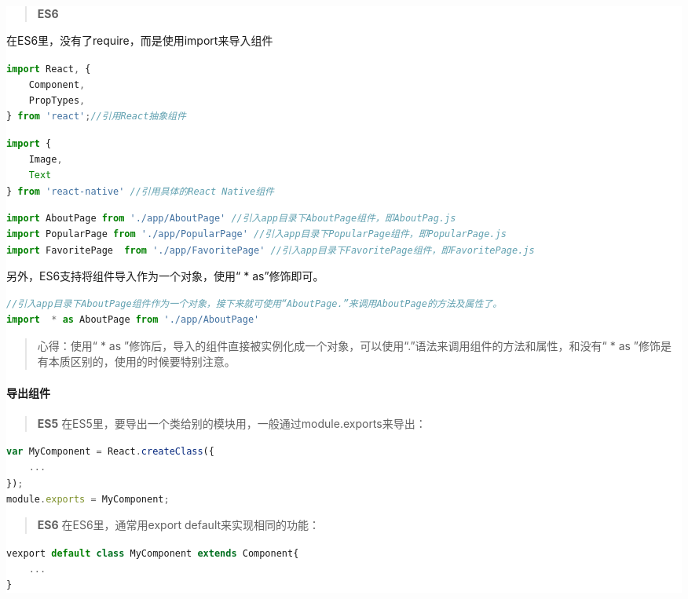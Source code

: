 

> **ES6**

在ES6里，没有了require，而是使用import来导入组件

```javascript
import React, { 
    Component,
    PropTypes,
} from 'react';//引用React抽象组件
```



```javascript
import {
    Image,
    Text
} from 'react-native' //引用具体的React Native组件
```



```javascript
import AboutPage from './app/AboutPage' //引入app目录下AboutPage组件，即AboutPag.js
import PopularPage from './app/PopularPage' //引入app目录下PopularPage组件，即PopularPage.js
import FavoritePage  from './app/FavoritePage' //引入app目录下FavoritePage组件，即FavoritePage.js
```



另外，ES6支持将组件导入作为一个对象，使用“ * as”修饰即可。

```javascript
//引入app目录下AboutPage组件作为一个对象，接下来就可使用“AboutPage.”来调用AboutPage的方法及属性了。  
import  * as AboutPage from './app/AboutPage' 
```



> 心得：使用“ * as ”修饰后，导入的组件直接被实例化成一个对象，可以使用“.”语法来调用组件的方法和属性，和没有“ * as ”修饰是有本质区别的，使用的时候要特别注意。

#### 导出组件



> **ES5**
> 在ES5里，要导出一个类给别的模块用，一般通过module.exports来导出：

```javascript
var MyComponent = React.createClass({
    ...
});
module.exports = MyComponent;
```



> **ES6**
> 在ES6里，通常用export default来实现相同的功能：

```javascript
vexport default class MyComponent extends Component{
    ...
}
```
